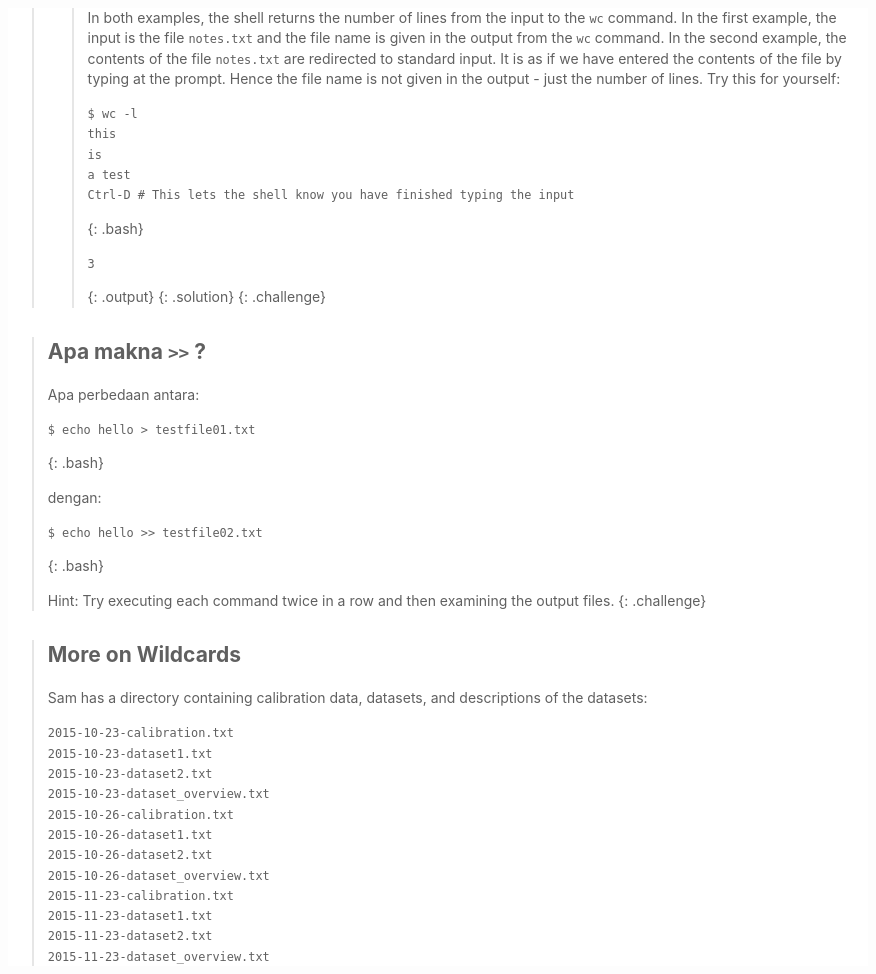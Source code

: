 > >
> > In both examples, the shell returns the number of lines from the input to
> > the `wc` command.
> > In the first example, the input is the file `notes.txt` and the file name is
> > given in the output from the `wc` command.
> > In the second example, the contents of the file `notes.txt` are redirected to
> > standard input.
> > It is as if we have entered the contents of the file by typing at the prompt.
> > Hence the file name is not given in the output - just the number of lines.
> > Try this for yourself:
> >
> > ```
> > $ wc -l
> > this
> > is
> > a test
> > Ctrl-D # This lets the shell know you have finished typing the input
> > ```
> > {: .bash}
> >
> > ```
> > 3
> > ```
> > {: .output}
> {: .solution}
{: .challenge}

> ## Apa makna `>>` ?
>
> Apa perbedaan antara:
>
> ~~~
> $ echo hello > testfile01.txt
> ~~~
> {: .bash}
>
> dengan:
>
> ~~~
> $ echo hello >> testfile02.txt
> ~~~
> {: .bash}
>
> Hint: Try executing each command twice in a row and then examining the output files.
{: .challenge}

> ## More on Wildcards
>
> Sam has a directory containing calibration data, datasets, and descriptions of
> the datasets:
>
> ~~~
> 2015-10-23-calibration.txt
> 2015-10-23-dataset1.txt
> 2015-10-23-dataset2.txt
> 2015-10-23-dataset_overview.txt
> 2015-10-26-calibration.txt
> 2015-10-26-dataset1.txt
> 2015-10-26-dataset2.txt
> 2015-10-26-dataset_overview.txt
> 2015-11-23-calibration.txt
> 2015-11-23-dataset1.txt
> 2015-11-23-dataset2.txt
> 2015-11-23-dataset_overview.txt